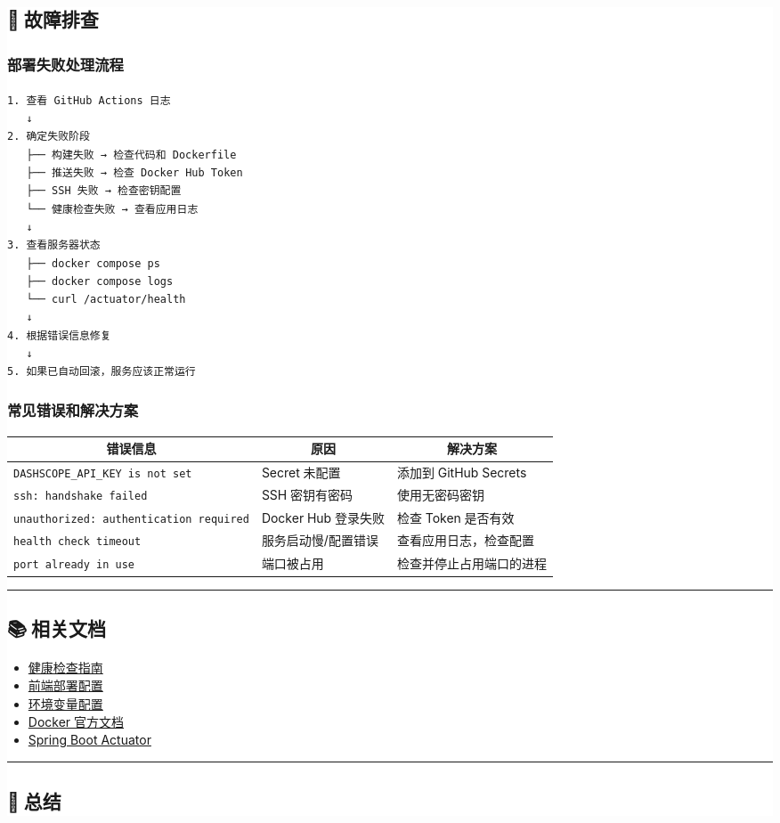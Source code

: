 
## 🎯 故障排查

### 部署失败处理流程

```
1. 查看 GitHub Actions 日志
   ↓
2. 确定失败阶段
   ├── 构建失败 → 检查代码和 Dockerfile
   ├── 推送失败 → 检查 Docker Hub Token
   ├── SSH 失败 → 检查密钥配置
   └── 健康检查失败 → 查看应用日志
   ↓
3. 查看服务器状态
   ├── docker compose ps
   ├── docker compose logs
   └── curl /actuator/health
   ↓
4. 根据错误信息修复
   ↓
5. 如果已自动回滚，服务应该正常运行
```

### 常见错误和解决方案

| 错误信息 | 原因 | 解决方案 |
|---------|------|---------|
| `DASHSCOPE_API_KEY is not set` | Secret 未配置 | 添加到 GitHub Secrets |
| `ssh: handshake failed` | SSH 密钥有密码 | 使用无密码密钥 |
| `unauthorized: authentication required` | Docker Hub 登录失败 | 检查 Token 是否有效 |
| `health check timeout` | 服务启动慢/配置错误 | 查看应用日志，检查配置 |
| `port already in use` | 端口被占用 | 检查并停止占用端口的进程 |

---

## 📚 相关文档

- [健康检查指南](./health-check-guide.md)
- [前端部署配置](./deploy-frontend-setup.md)
- [环境变量配置](./environment-variables.md)
- [Docker 官方文档](https://docs.docker.com/)
- [Spring Boot Actuator](https://docs.spring.io/spring-boot/reference/actuator/)

---

## 🎉 总结
